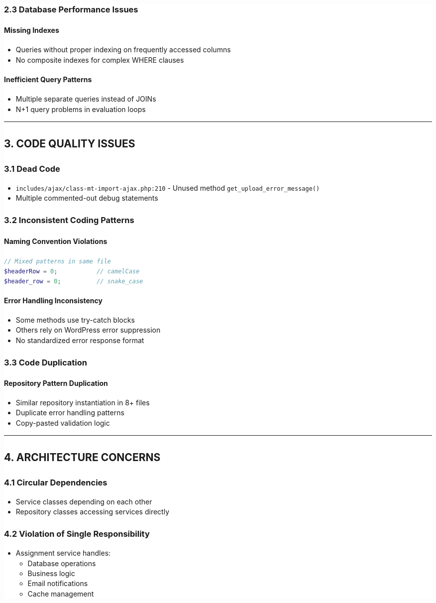 ### 2.3 Database Performance Issues

#### Missing Indexes
- Queries without proper indexing on frequently accessed columns
- No composite indexes for complex WHERE clauses

#### Inefficient Query Patterns
- Multiple separate queries instead of JOINs
- N+1 query problems in evaluation loops

---

## 3. CODE QUALITY ISSUES

### 3.1 Dead Code
- `includes/ajax/class-mt-import-ajax.php:210` - Unused method `get_upload_error_message()`
- Multiple commented-out debug statements

### 3.2 Inconsistent Coding Patterns

#### Naming Convention Violations
```php
// Mixed patterns in same file
$headerRow = 0;           // camelCase
$header_row = 0;          // snake_case
```

#### Error Handling Inconsistency
- Some methods use try-catch blocks
- Others rely on WordPress error suppression
- No standardized error response format

### 3.3 Code Duplication

#### Repository Pattern Duplication
- Similar repository instantiation in 8+ files
- Duplicate error handling patterns
- Copy-pasted validation logic

---

## 4. ARCHITECTURE CONCERNS

### 4.1 Circular Dependencies
- Service classes depending on each other
- Repository classes accessing services directly

### 4.2 Violation of Single Responsibility
- Assignment service handles:
  - Database operations
  - Business logic
  - Email notifications
  - Cache management
